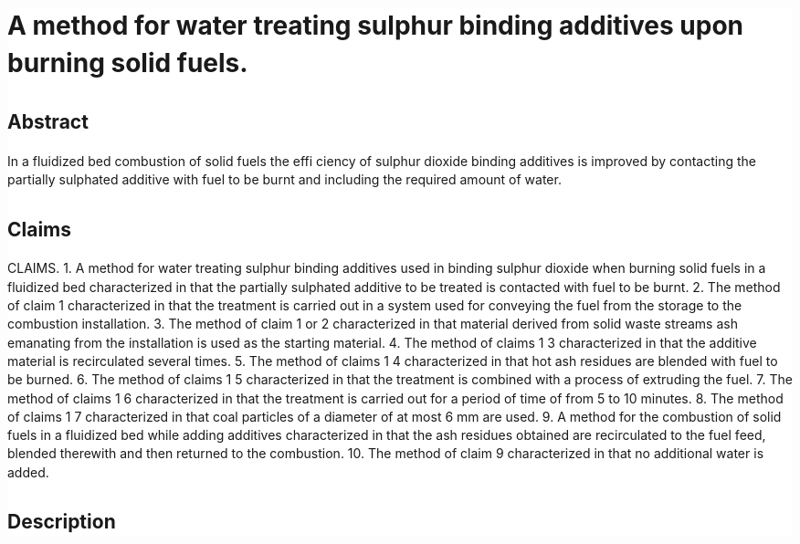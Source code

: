 # A method for water treating sulphur binding additives upon burning solid fuels.

## Abstract
In a fluidized bed combustion of solid fuels the effi ciency of sulphur dioxide binding additives is improved by contacting the partially sulphated additive with fuel to be burnt and including the required amount of water.

## Claims
CLAIMS. 1. A method for water treating sulphur binding additives used in binding sulphur dioxide when burning solid fuels in a fluidized bed characterized in that the partially sulphated additive to be treated is contacted with fuel to be burnt. 2. The method of claim 1 characterized in that the treatment is carried out in a system used for conveying the fuel from the storage to the combustion installation. 3. The method of claim 1 or 2 characterized in that material derived from solid waste streams ash emanating from the installation is used as the starting material. 4. The method of claims 1 3 characterized in that the additive material is recirculated several times. 5. The method of claims 1 4 characterized in that hot ash residues are blended with fuel to be burned. 6. The method of claims 1 5 characterized in that the treatment is combined with a process of extruding the fuel. 7. The method of claims 1 6 characterized in that the treatment is carried out for a period of time of from 5 to 10 minutes. 8. The method of claims 1 7 characterized in that coal particles of a diameter of at most 6 mm are used. 9. A method for the combustion of solid fuels in a fluidized bed while adding additives characterized in that the ash residues obtained are recirculated to the fuel feed, blended therewith and then returned to the combustion. 10. The method of claim 9 characterized in that no additional water is added.

## Description